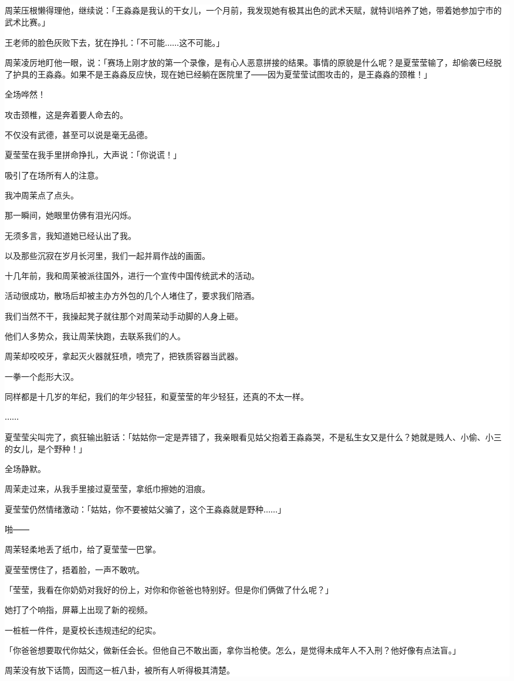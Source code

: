 周茉压根懒得理他，继续说：「王淼淼是我认的干女儿，一个月前，我发现她有极其出色的武术天赋，就特训培养了她，带着她参加宁市的武术比赛。」

王老师的脸色灰败下去，犹在挣扎：「不可能……这不可能。」

周茉凌厉地盯他一眼，说：「赛场上刚才放的第一个录像，是有心人恶意拼接的结果。事情的原貌是什么呢？是夏莹莹输了，却偷袭已经脱了护具的王淼淼。如果不是王淼淼反应快，现在她已经躺在医院里了——因为夏莹莹试图攻击的，是王淼淼的颈椎！」

全场哗然！

攻击颈椎，这是奔着要人命去的。

不仅没有武德，甚至可以说是毫无品德。

夏莹莹在我手里拼命挣扎，大声说：「你说谎！」

吸引了在场所有人的注意。

我冲周茉点了点头。

那一瞬间，她眼里仿佛有泪光闪烁。

无须多言，我知道她已经认出了我。

以及那些沉寂在岁月长河里，我们一起并肩作战的画面。

十几年前，我和周茉被派往国外，进行一个宣传中国传统武术的活动。

活动很成功，散场后却被主办方外包的几个人堵住了，要求我们陪酒。

我们当然不干，我操起凳子就往那个对周茉动手动脚的人身上砸。

他们人多势众，我让周茉快跑，去联系我们的人。

周茉却咬咬牙，拿起灭火器就狂喷，喷完了，把铁质容器当武器。

一拳一个彪形大汉。

同样都是十几岁的年纪，我们的年少轻狂，和夏莹莹的年少轻狂，还真的不太一样。

……

夏莹莹尖叫完了，疯狂输出脏话：「姑姑你一定是弄错了，我亲眼看见姑父抱着王淼淼哭，不是私生女又是什么？她就是贱人、小偷、小三的女儿，是个野种！」

全场静默。

周茉走过来，从我手里接过夏莹莹，拿纸巾擦她的泪痕。

夏莹莹仍然情绪激动：「姑姑，你不要被姑父骗了，这个王淼淼就是野种……」

啪——

周茉轻柔地丢了纸巾，给了夏莹莹一巴掌。

夏莹莹愣住了，捂着脸，一声不敢吭。

「莹莹，我看在你奶奶对我好的份上，对你和你爸爸也特别好。但是你们俩做了什么呢？」

她打了个响指，屏幕上出现了新的视频。

一桩桩一件件，是夏校长违规违纪的纪实。

「你爸爸想要取代你姑父，做新任会长。但他自己不敢出面，拿你当枪使。怎么，是觉得未成年人不入刑？他好像有点法盲。」

周茉没有放下话筒，因而这一桩八卦，被所有人听得极其清楚。
